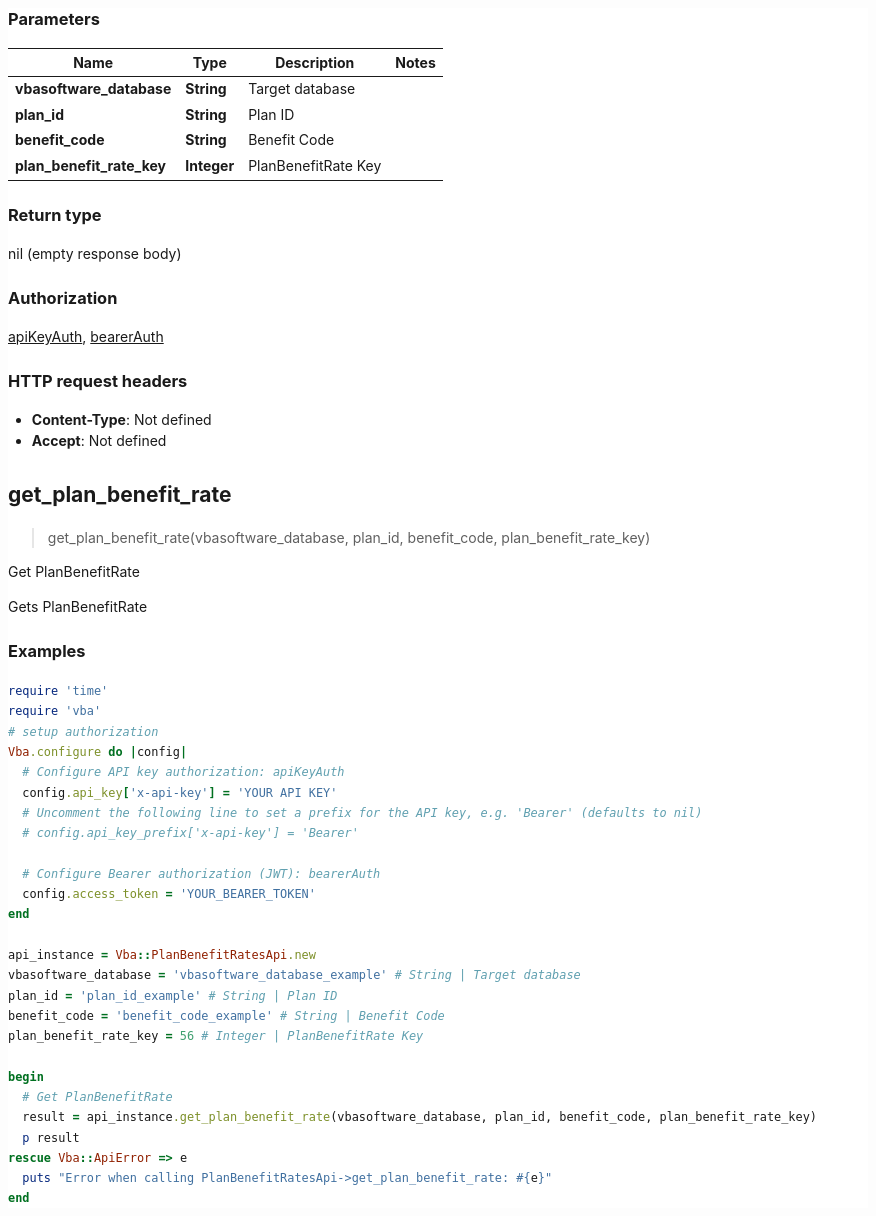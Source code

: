 ### Parameters

| Name | Type | Description | Notes |
| ---- | ---- | ----------- | ----- |
| **vbasoftware_database** | **String** | Target database |  |
| **plan_id** | **String** | Plan ID |  |
| **benefit_code** | **String** | Benefit Code |  |
| **plan_benefit_rate_key** | **Integer** | PlanBenefitRate Key |  |

### Return type

nil (empty response body)

### Authorization

[apiKeyAuth](../README.md#apiKeyAuth), [bearerAuth](../README.md#bearerAuth)

### HTTP request headers

- **Content-Type**: Not defined
- **Accept**: Not defined


## get_plan_benefit_rate

> <PlanBenefitRateVBAResponse> get_plan_benefit_rate(vbasoftware_database, plan_id, benefit_code, plan_benefit_rate_key)

Get PlanBenefitRate

Gets PlanBenefitRate

### Examples

```ruby
require 'time'
require 'vba'
# setup authorization
Vba.configure do |config|
  # Configure API key authorization: apiKeyAuth
  config.api_key['x-api-key'] = 'YOUR API KEY'
  # Uncomment the following line to set a prefix for the API key, e.g. 'Bearer' (defaults to nil)
  # config.api_key_prefix['x-api-key'] = 'Bearer'

  # Configure Bearer authorization (JWT): bearerAuth
  config.access_token = 'YOUR_BEARER_TOKEN'
end

api_instance = Vba::PlanBenefitRatesApi.new
vbasoftware_database = 'vbasoftware_database_example' # String | Target database
plan_id = 'plan_id_example' # String | Plan ID
benefit_code = 'benefit_code_example' # String | Benefit Code
plan_benefit_rate_key = 56 # Integer | PlanBenefitRate Key

begin
  # Get PlanBenefitRate
  result = api_instance.get_plan_benefit_rate(vbasoftware_database, plan_id, benefit_code, plan_benefit_rate_key)
  p result
rescue Vba::ApiError => e
  puts "Error when calling PlanBenefitRatesApi->get_plan_benefit_rate: #{e}"
end
```